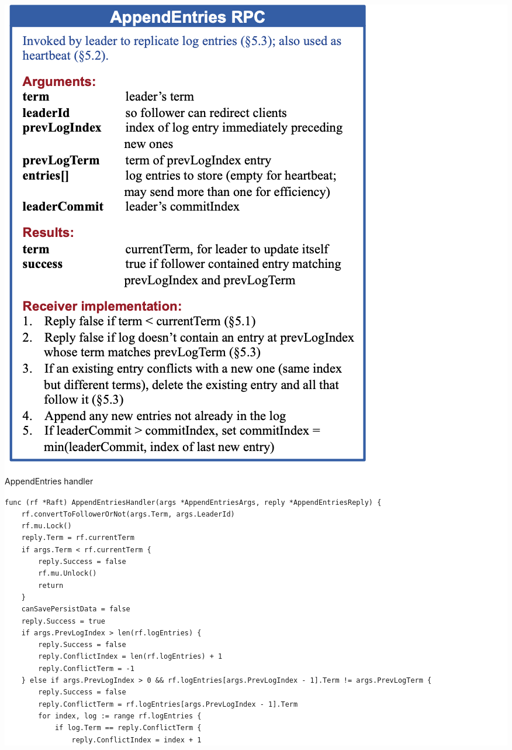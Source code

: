 <img src="/images/appendEntries.png">

AppendEntries handler

	func (rf *Raft) AppendEntriesHandler(args *AppendEntriesArgs, reply *AppendEntriesReply) {
		rf.convertToFollowerOrNot(args.Term, args.LeaderId)
		rf.mu.Lock()
		reply.Term = rf.currentTerm
		if args.Term < rf.currentTerm {
			reply.Success = false
			rf.mu.Unlock()
			return
		}
		canSavePersistData = false
		reply.Success = true
		if args.PrevLogIndex > len(rf.logEntries) {
			reply.Success = false
			reply.ConflictIndex = len(rf.logEntries) + 1
			reply.ConflictTerm = -1
		} else if args.PrevLogIndex > 0 && rf.logEntries[args.PrevLogIndex - 1].Term != args.PrevLogTerm {
			reply.Success = false
			reply.ConflictTerm = rf.logEntries[args.PrevLogIndex - 1].Term
			for index, log := range rf.logEntries {
				if log.Term == reply.ConflictTerm {
					reply.ConflictIndex = index + 1